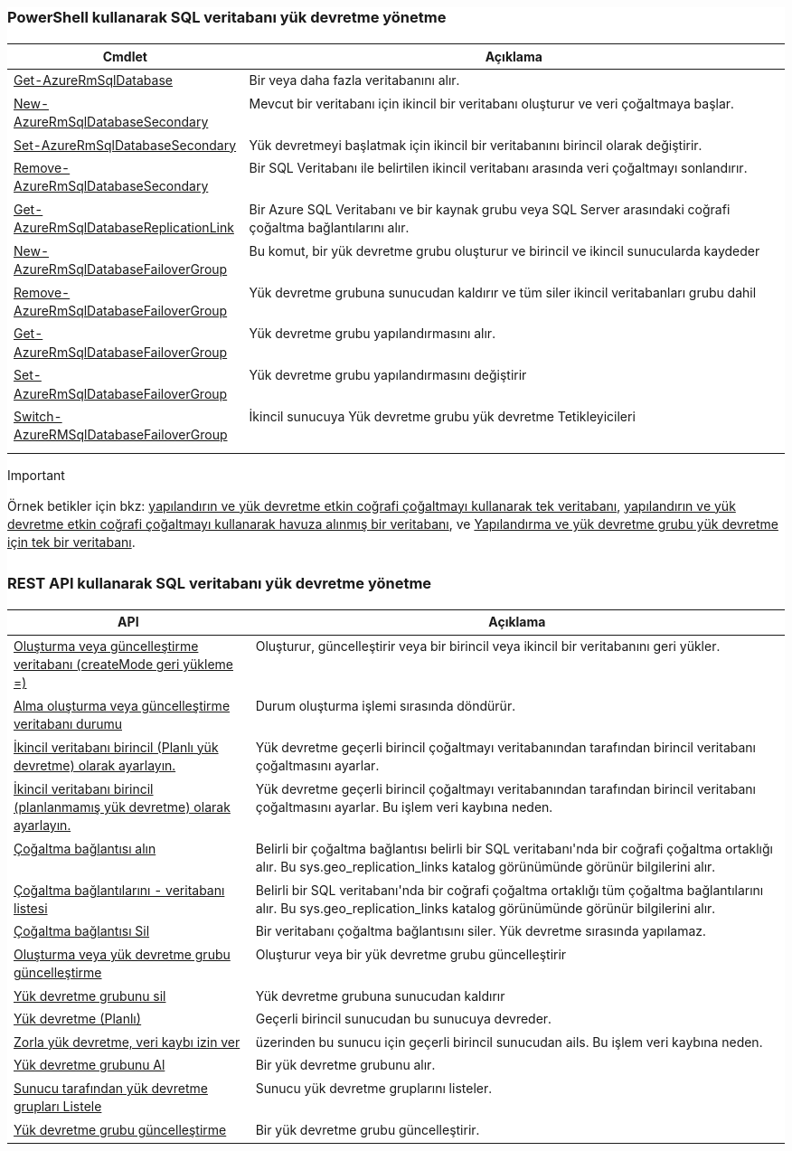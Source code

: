 ### <a name="manage-sql-database-failover-using-powershell"></a>PowerShell kullanarak SQL veritabanı yük devretme yönetme

| Cmdlet | Açıklama |
| --- | --- |
| [Get-AzureRmSqlDatabase](/powershell/module/azurerm.sql/get-azurermsqldatabase) |Bir veya daha fazla veritabanını alır. |
| [New-AzureRmSqlDatabaseSecondary](/powershell/module/azurerm.sql/new-azurermsqldatabasesecondary) |Mevcut bir veritabanı için ikincil bir veritabanı oluşturur ve veri çoğaltmaya başlar. |
| [Set-AzureRmSqlDatabaseSecondary](/powershell/module/azurerm.sql/set-azurermsqldatabasesecondary) |Yük devretmeyi başlatmak için ikincil bir veritabanını birincil olarak değiştirir. |
| [Remove-AzureRmSqlDatabaseSecondary](/powershell/module/azurerm.sql/remove-azurermsqldatabasesecondary) |Bir SQL Veritabanı ile belirtilen ikincil veritabanı arasında veri çoğaltmayı sonlandırır. |
| [Get-AzureRmSqlDatabaseReplicationLink](/powershell/module/azurerm.sql/get-azurermsqldatabasereplicationlink) |Bir Azure SQL Veritabanı ve bir kaynak grubu veya SQL Server arasındaki coğrafi çoğaltma bağlantılarını alır. |
| [New-AzureRmSqlDatabaseFailoverGroup](/powershell/module/azurerm.sql/set-azurermsqldatabasefailovergroup) |Bu komut, bir yük devretme grubu oluşturur ve birincil ve ikincil sunucularda kaydeder|
| [Remove-AzureRmSqlDatabaseFailoverGroup](/powershell/module/azurerm.sql/remove-azurermsqldatabasefailovergroup) | Yük devretme grubuna sunucudan kaldırır ve tüm siler ikincil veritabanları grubu dahil |
| [Get-AzureRmSqlDatabaseFailoverGroup](/powershell/module/azurerm.sql/get-azurermsqldatabasefailovergroup) | Yük devretme grubu yapılandırmasını alır. |
| [Set-AzureRmSqlDatabaseFailoverGroup](/powershell/module/azurerm.sql/set-azurermsqldatabasefailovergroup) |Yük devretme grubu yapılandırmasını değiştirir |
| [Switch-AzureRMSqlDatabaseFailoverGroup](/powershell/module/azurerm.sql/switch-azurermsqldatabasefailovergroup) | İkincil sunucuya Yük devretme grubu yük devretme Tetikleyicileri |
|  | |

> [!IMPORTANT]
> Örnek betikler için bkz: [yapılandırın ve yük devretme etkin coğrafi çoğaltmayı kullanarak tek veritabanı](scripts/sql-database-setup-geodr-and-failover-database-powershell.md), [yapılandırın ve yük devretme etkin coğrafi çoğaltmayı kullanarak havuza alınmış bir veritabanı](scripts/sql-database-setup-geodr-and-failover-pool-powershell.md), ve [ Yapılandırma ve yük devretme grubu yük devretme için tek bir veritabanı](scripts/sql-database-setup-geodr-failover-database-failover-group-powershell.md).
>

### <a name="manage-sql-database-failover-using-the-rest-api"></a>REST API kullanarak SQL veritabanı yük devretme yönetme

| API | Açıklama |
| --- | --- |
| [Oluşturma veya güncelleştirme veritabanı (createMode geri yükleme =)](https://docs.microsoft.com/rest/api/sql/databases/databases_createorupdate) |Oluşturur, güncelleştirir veya bir birincil veya ikincil bir veritabanını geri yükler. |
| [Alma oluşturma veya güncelleştirme veritabanı durumu](https://docs.microsoft.com/rest/api/sql/databases/databases_createorupdate) |Durum oluşturma işlemi sırasında döndürür. |
| [İkincil veritabanı birincil (Planlı yük devretme) olarak ayarlayın.](https://docs.microsoft.com/rest/api/sql/replicationlinks/replicationlinks_failover) |Yük devretme geçerli birincil çoğaltmayı veritabanından tarafından birincil veritabanı çoğaltmasını ayarlar. |
| [İkincil veritabanı birincil (planlanmamış yük devretme) olarak ayarlayın.](https://docs.microsoft.com/rest/api/sql/replicationlinks/replicationlinks_failoverallowdataloss) |Yük devretme geçerli birincil çoğaltmayı veritabanından tarafından birincil veritabanı çoğaltmasını ayarlar. Bu işlem veri kaybına neden. |
| [Çoğaltma bağlantısı alın](https://docs.microsoft.com/rest/api/sql/replicationlinks/replicationlinks_get) |Belirli bir çoğaltma bağlantısı belirli bir SQL veritabanı'nda bir coğrafi çoğaltma ortaklığı alır. Bu sys.geo_replication_links katalog görünümünde görünür bilgilerini alır. |
| [Çoğaltma bağlantılarını - veritabanı listesi](https://docs.microsoft.com/rest/api/sql/replicationlinks/replicationlinks_listbydatabase) | Belirli bir SQL veritabanı'nda bir coğrafi çoğaltma ortaklığı tüm çoğaltma bağlantılarını alır. Bu sys.geo_replication_links katalog görünümünde görünür bilgilerini alır. |
| [Çoğaltma bağlantısı Sil](https://docs.microsoft.com/rest/api/sql/replicationlinks/replicationlinks_delete) | Bir veritabanı çoğaltma bağlantısını siler. Yük devretme sırasında yapılamaz. |
| [Oluşturma veya yük devretme grubu güncelleştirme](https://docs.microsoft.com/rest/api/sql/failovergroups/failovergroups_createorupdate) | Oluşturur veya bir yük devretme grubu güncelleştirir |
| [Yük devretme grubunu sil](https://docs.microsoft.com/rest/api/sql/failovergroups/failovergroups_delete) | Yük devretme grubuna sunucudan kaldırır |
| [Yük devretme (Planlı)](https://docs.microsoft.com/rest/api/sql/failovergroups/failovergroups_failover) | Geçerli birincil sunucudan bu sunucuya devreder. |
| [Zorla yük devretme, veri kaybı izin ver](https://docs.microsoft.com/rest/api/sql/failovergroups/failovergroups_forcefailoverallowdataloss) |üzerinden bu sunucu için geçerli birincil sunucudan ails. Bu işlem veri kaybına neden. |
| [Yük devretme grubunu Al](https://docs.microsoft.com/rest/api/sql/failovergroups/failovergroups_get) | Bir yük devretme grubunu alır. |
| [Sunucu tarafından yük devretme grupları Listele](https://docs.microsoft.com/rest/api/sql/failovergroups/failovergroups_listbyserver) | Sunucu yük devretme gruplarını listeler. |
| [Yük devretme grubu güncelleştirme](https://docs.microsoft.com/rest/api/sql/failovergroups/failovergroups_update) | Bir yük devretme grubu güncelleştirir. |